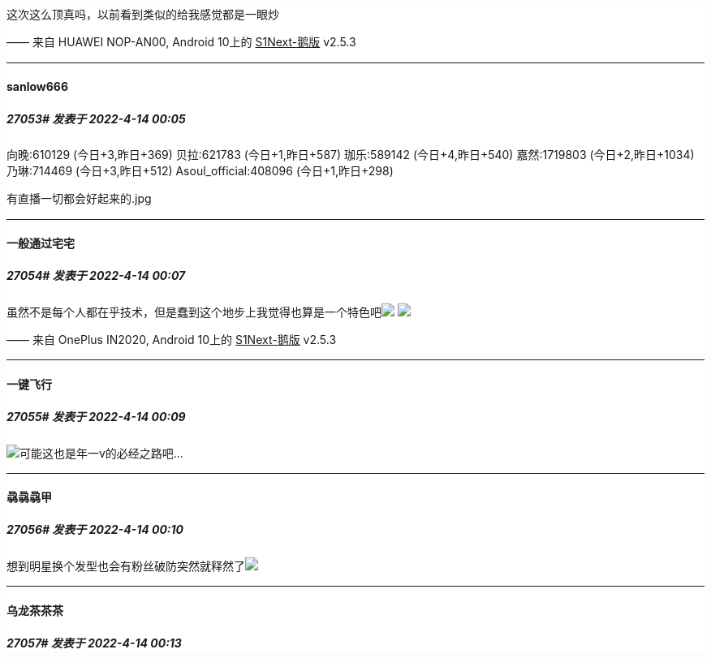 这次这么顶真吗，以前看到类似的给我感觉都是一眼炒

—— 来自 HUAWEI NOP-AN00, Android 10上的 [S1Next-鹅版](https://github.com/ykrank/S1-Next/releases) v2.5.3

*****

####  sanlow666  
##### 27053#       发表于 2022-4-14 00:05

向晚:610129
(今日+3,昨日+369)
贝拉:621783
(今日+1,昨日+587)
珈乐:589142
(今日+4,昨日+540)
嘉然:1719803
(今日+2,昨日+1034)
乃琳:714469
(今日+3,昨日+512)
Asoul_official:408096
(今日+1,昨日+298)

有直播一切都会好起来的.jpg

*****

####  一般通过宅宅  
##### 27054#       发表于 2022-4-14 00:07

虽然不是每个人都在乎技术，但是蠢到这个地步上我觉得也算是一个特色吧<img src="https://static.saraba1st.com/image/smiley/face2017/067.png" referrerpolicy="no-referrer">
<img src="https://p.sda1.dev/5/21506095e1da6e02ac25ab5bdbf117a6/CMP_20220414000739470.jpg" referrerpolicy="no-referrer">

—— 来自 OnePlus IN2020, Android 10上的 [S1Next-鹅版](https://github.com/ykrank/S1-Next/releases) v2.5.3

*****

####  一键飞行  
##### 27055#       发表于 2022-4-14 00:09

<img src="https://static.saraba1st.com/image/smiley/face2017/009.gif" referrerpolicy="no-referrer">可能这也是年一v的必经之路吧…

*****

####  骉骉骉甲  
##### 27056#       发表于 2022-4-14 00:10

想到明星换个发型也会有粉丝破防突然就释然了<img src="https://static.saraba1st.com/image/smiley/face2017/035.png" referrerpolicy="no-referrer">



*****

####  乌龙茶茶茶  
##### 27057#       发表于 2022-4-14 00:13
